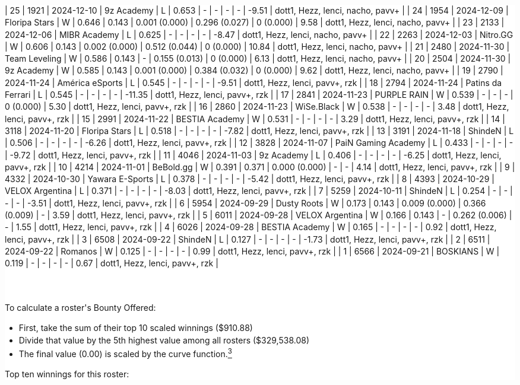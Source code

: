 |           25 |     1921 | 2024-12-10 | 9z Academy               | L   | 0.653      | -            | -                | -                | -         |    -9.51 | dott1, Hezz, lenci, nacho, pavv+ |
|           24 |     1954 | 2024-12-09 | Floripa Stars            | W   | 0.646      | 0.143        | 0.001 (0.000)    | 0.296 (0.027)    | 0 (0.000) |     9.58 | dott1, Hezz, lenci, nacho, pavv+ |
|           23 |     2133 | 2024-12-06 | MIBR Academy             | L   | 0.625      | -            | -                | -                | -         |    -8.47 | dott1, Hezz, lenci, nacho, pavv+ |
|           22 |     2263 | 2024-12-03 | Nitro.GG                 | W   | 0.606      | 0.143        | 0.002 (0.000)    | 0.512 (0.044)    | 0 (0.000) |    10.84 | dott1, Hezz, lenci, nacho, pavv+ |
|           21 |     2480 | 2024-11-30 | Team Leveling            | W   | 0.586      | 0.143        | -                | 0.155 (0.013)    | 0 (0.000) |     6.13 | dott1, Hezz, lenci, nacho, pavv+ |
|           20 |     2504 | 2024-11-30 | 9z Academy               | W   | 0.585      | 0.143        | 0.001 (0.000)    | 0.384 (0.032)    | 0 (0.000) |     9.62 | dott1, Hezz, lenci, nacho, pavv+ |
|           19 |     2790 | 2024-11-24 | América eSports          | L   | 0.545      | -            | -                | -                | -         |    -9.51 | dott1, Hezz, lenci, pavv+, rzk   |
|           18 |     2794 | 2024-11-24 | Patins da Ferrari        | L   | 0.545      | -            | -                | -                | -         |   -11.35 | dott1, Hezz, lenci, pavv+, rzk   |
|           17 |     2841 | 2024-11-23 | PURPLE RAIN              | W   | 0.539      | -            | -                | -                | 0 (0.000) |     5.30 | dott1, Hezz, lenci, pavv+, rzk   |
|           16 |     2860 | 2024-11-23 | WiSe.Black               | W   | 0.538      | -            | -                | -                | -         |     3.48 | dott1, Hezz, lenci, pavv+, rzk   |
|           15 |     2991 | 2024-11-22 | BESTIA Academy           | W   | 0.531      | -            | -                | -                | -         |     3.29 | dott1, Hezz, lenci, pavv+, rzk   |
|           14 |     3118 | 2024-11-20 | Floripa Stars            | L   | 0.518      | -            | -                | -                | -         |    -7.82 | dott1, Hezz, lenci, pavv+, rzk   |
|           13 |     3191 | 2024-11-18 | ShindeN                  | L   | 0.506      | -            | -                | -                | -         |    -6.26 | dott1, Hezz, lenci, pavv+, rzk   |
|           12 |     3828 | 2024-11-07 | PaiN Gaming Academy      | L   | 0.433      | -            | -                | -                | -         |    -9.72 | dott1, Hezz, lenci, pavv+, rzk   |
|           11 |     4046 | 2024-11-03 | 9z Academy               | L   | 0.406      | -            | -                | -                | -         |    -6.25 | dott1, Hezz, lenci, pavv+, rzk   |
|           10 |     4214 | 2024-11-01 | BeBold.gg                | W   | 0.391      | 0.371        | 0.000 (0.000)    | -                | -         |     4.14 | dott1, Hezz, lenci, pavv+, rzk   |
|            9 |     4332 | 2024-10-30 | Yawara E-Sports          | L   | 0.378      | -            | -                | -                | -         |    -5.42 | dott1, Hezz, lenci, pavv+, rzk   |
|            8 |     4393 | 2024-10-29 | VELOX Argentina          | L   | 0.371      | -            | -                | -                | -         |    -8.03 | dott1, Hezz, lenci, pavv+, rzk   |
|            7 |     5259 | 2024-10-11 | ShindeN                  | L   | 0.254      | -            | -                | -                | -         |    -3.51 | dott1, Hezz, lenci, pavv+, rzk   |
|            6 |     5954 | 2024-09-29 | Dusty Roots              | W   | 0.173      | 0.143        | 0.009 (0.000)    | 0.366 (0.009)    | -         |     3.59 | dott1, Hezz, lenci, pavv+, rzk   |
|            5 |     6011 | 2024-09-28 | VELOX Argentina          | W   | 0.166      | 0.143        | -                | 0.262 (0.006)    | -         |     1.55 | dott1, Hezz, lenci, pavv+, rzk   |
|            4 |     6026 | 2024-09-28 | BESTIA Academy           | W   | 0.165      | -            | -                | -                | -         |     0.92 | dott1, Hezz, lenci, pavv+, rzk   |
|            3 |     6508 | 2024-09-22 | ShindeN                  | L   | 0.127      | -            | -                | -                | -         |    -1.73 | dott1, Hezz, lenci, pavv+, rzk   |
|            2 |     6511 | 2024-09-22 | Romanos                  | W   | 0.125      | -            | -                | -                | -         |     0.99 | dott1, Hezz, lenci, pavv+, rzk   |
|            1 |     6566 | 2024-09-21 | BOSKIANS                 | W   | 0.119      | -            | -                | -                | -         |     0.67 | dott1, Hezz, lenci, pavv+, rzk   |

<br />
<span id="table2"></span><br />
To calculate a roster's Bounty Offered:<br />

- First, take the sum of their top 10 scaled winnings ($910.88)
- Divide that value by the 5th highest value among all rosters ($329,538.08)
- The final value (0.00) is scaled by the curve function.[<sup>3</sup>](#curveFunction)

Top ten winnings for this roster:<br />

